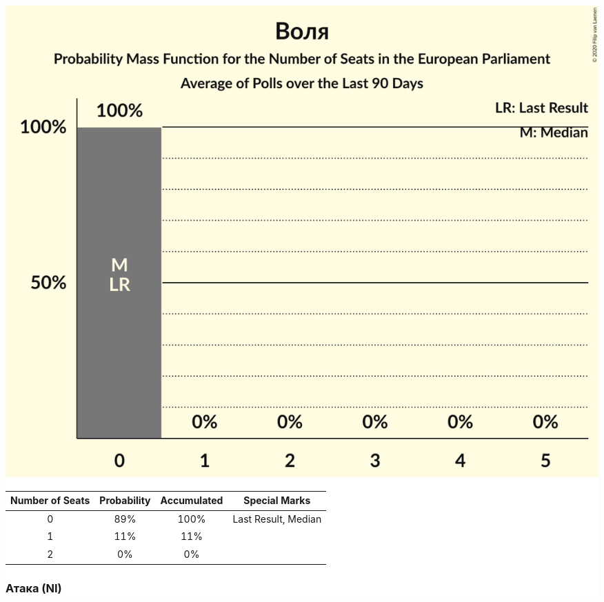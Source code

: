 ![Graph with seats probability mass function not yet produced](average-2020-07-31-coalitions-seats-pmf-воля.png "Seats Probability Mass Function")

| Number of Seats | Probability | Accumulated | Special Marks |
|:---------------:|:-----------:|:-----------:|:-------------:|
| 0 | 89% | 100% | Last Result, Median |
| 1 | 11% | 11% |  |
| 2 | 0% | 0% |  |

### Атака (NI)
